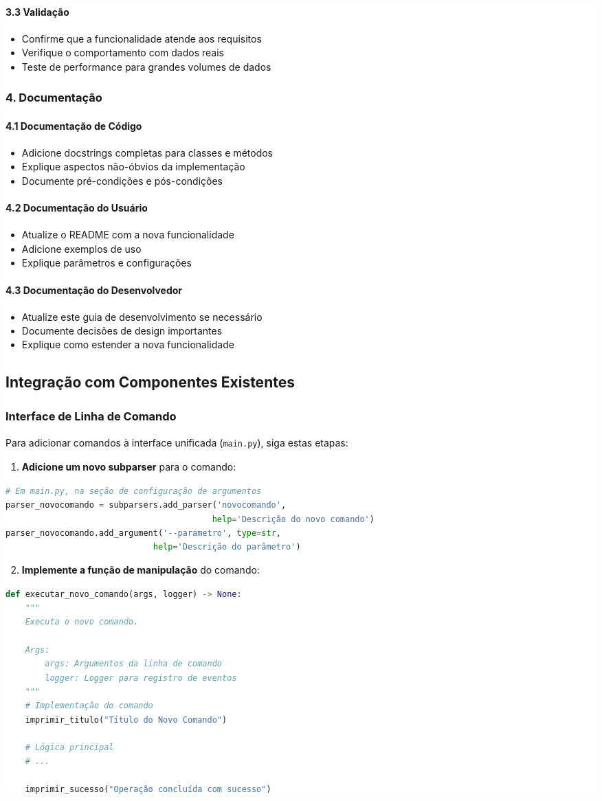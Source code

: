 #### 3.3 Validação
- Confirme que a funcionalidade atende aos requisitos
- Verifique o comportamento com dados reais
- Teste de performance para grandes volumes de dados

### 4. Documentação

#### 4.1 Documentação de Código
- Adicione docstrings completas para classes e métodos
- Explique aspectos não-óbvios da implementação
- Documente pré-condições e pós-condições

#### 4.2 Documentação do Usuário
- Atualize o README com a nova funcionalidade
- Adicione exemplos de uso
- Explique parâmetros e configurações

#### 4.3 Documentação do Desenvolvedor
- Atualize este guia de desenvolvimento se necessário
- Documente decisões de design importantes
- Explique como estender a nova funcionalidade

## Integração com Componentes Existentes

### Interface de Linha de Comando

Para adicionar comandos à interface unificada (`main.py`), siga estas etapas:

1. **Adicione um novo subparser** para o comando:

```python
# Em main.py, na seção de configuração de argumentos
parser_novocomando = subparsers.add_parser('novocomando', 
                                          help='Descrição do novo comando')
parser_novocomando.add_argument('--parametro', type=str, 
                              help='Descrição do parâmetro')
```

2. **Implemente a função de manipulação** do comando:

```python
def executar_novo_comando(args, logger) -> None:
    """
    Executa o novo comando.
    
    Args:
        args: Argumentos da linha de comando
        logger: Logger para registro de eventos
    """
    # Implementação do comando
    imprimir_titulo("Título do Novo Comando")
    
    # Lógica principal
    # ...
    
    imprimir_sucesso("Operação concluída com sucesso")
```
